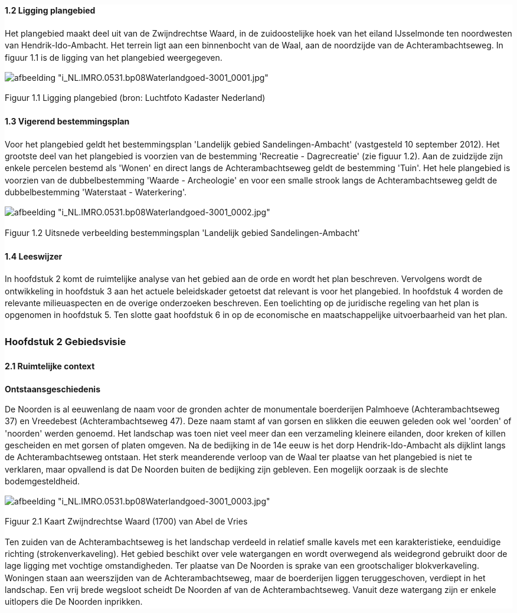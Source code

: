 #### 1\.2 Ligging plangebied

Het plangebied maakt deel uit van de Zwijndrechtse Waard, in de zuidoostelijke hoek van het eiland IJsselmonde ten noordwesten van Hendrik\-Ido\-Ambacht. Het terrein ligt aan een binnenbocht van de Waal, aan de noordzijde van de Achterambachtseweg. In figuur 1\.1 is de ligging van het plangebied weergegeven.

![afbeelding "i_NL.IMRO.0531.bp08Waterlandgoed-3001_0001.jpg"](i_NL.IMRO.0531.bp08Waterlandgoed-3001_0001.jpg)

Figuur 1\.1 Ligging plangebied (bron: Luchtfoto Kadaster Nederland)

#### 1\.3 Vigerend bestemmingsplan

Voor het plangebied geldt het bestemmingsplan 'Landelijk gebied Sandelingen\-Ambacht' (vastgesteld 10 september 2012\). Het grootste deel van het plangebied is voorzien van de bestemming 'Recreatie \- Dagrecreatie' (zie figuur 1\.2\). Aan de zuidzijde zijn enkele percelen bestemd als 'Wonen' en direct langs de Achterambachtseweg geldt de bestemming 'Tuin'. Het hele plangebied is voorzien van de dubbelbestemming 'Waarde \- Archeologie' en voor een smalle strook langs de Achterambachtseweg geldt de dubbelbestemming 'Waterstaat \- Waterkering'.

![afbeelding "i_NL.IMRO.0531.bp08Waterlandgoed-3001_0002.jpg"](i_NL.IMRO.0531.bp08Waterlandgoed-3001_0002.jpg)

Figuur 1\.2 Uitsnede verbeelding bestemmingsplan 'Landelijk gebied Sandelingen\-Ambacht'

#### 1\.4 Leeswijzer

In hoofdstuk 2 komt de ruimtelijke analyse van het gebied aan de orde en wordt het plan beschreven. Vervolgens wordt de ontwikkeling in hoofdstuk 3 aan het actuele beleidskader getoetst dat relevant is voor het plangebied. In hoofdstuk 4 worden de relevante milieuaspecten en de overige onderzoeken beschreven. Een toelichting op de juridische regeling van het plan is opgenomen in hoofdstuk 5\. Ten slotte gaat hoofdstuk 6 in op de economische en maatschappelijke uitvoerbaarheid van het plan.

### Hoofdstuk 2 Gebiedsvisie

#### 2\.1 Ruimtelijke context

**Ontstaansgeschiedenis**

De Noorden is al eeuwenlang de naam voor de gronden achter de monumentale boerderijen Palmhoeve (Achterambachtseweg 37\) en Vreedebest (Achterambachtseweg 47\). Deze naam stamt af van gorsen en slikken die eeuwen geleden ook wel 'oorden' of 'noorden' werden genoemd. Het landschap was toen niet veel meer dan een verzameling kleinere eilanden, door kreken of killen gescheiden en met gorsen of platen omgeven. Na de bedijking in de 14e eeuw is het dorp Hendrik\-Ido\-Ambacht als dijklint langs de Achterambachtseweg ontstaan. Het sterk meanderende verloop van de Waal ter plaatse van het plangebied is niet te verklaren, maar opvallend is dat De Noorden buiten de bedijking zijn gebleven. Een mogelijk oorzaak is de slechte bodemgesteldheid.

![afbeelding "i_NL.IMRO.0531.bp08Waterlandgoed-3001_0003.jpg"](i_NL.IMRO.0531.bp08Waterlandgoed-3001_0003.jpg)

Figuur 2\.1 Kaart Zwijndrechtse Waard (1700\) van Abel de Vries

Ten zuiden van de Achterambachtseweg is het landschap verdeeld in relatief smalle kavels met een karakteristieke, eenduidige richting (strokenverkaveling). Het gebied beschikt over vele watergangen en wordt overwegend als weidegrond gebruikt door de lage ligging met vochtige omstandigheden. Ter plaatse van De Noorden is sprake van een grootschaliger blokverkaveling. Woningen staan aan weerszijden van de Achterambachtseweg, maar de boerderijen liggen teruggeschoven, verdiept in het landschap. Een vrij brede wegsloot scheidt De Noorden af van de Achterambachtseweg. Vanuit deze watergang zijn er enkele uitlopers die De Noorden inprikken.
